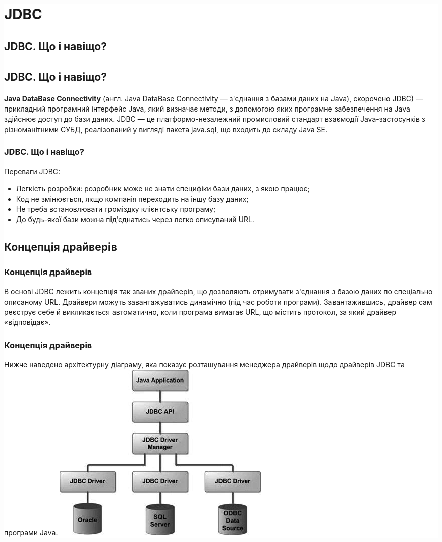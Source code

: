 # JDBC



## JDBC. Що і навіщо?


## JDBC. Що і навіщо?
**Java DataBase Connectivity** (англ. Java DataBase Connectivity — з'єднання з базами даних на Java), скорочено JDBC) — прикладний програмний інтерфейс Java, який визначає методи, з допомогою яких програмне забезпечення на Java здійснює доступ до бази даних. JDBC — це платформо-незалежний промисловий стандарт взаємодії Java-застосунків з різноманітними СУБД, реалізований у вигляді пакета java.sql, що входить до складу Java SE.


### JDBC. Що і навіщо?
Переваги JDBC:
- Легкість розробки: розробник може не знати специфіки бази даних, з якою працює;
- Код не змінюється, якщо компанія переходить на іншу базу даних;
- Не треба встановлювати громіздку клієнтську програму;
- До будь-якої бази можна під'єднатись через легко описуваний URL.



## Концепція драйверів


### Концепція драйверів

В основі JDBC лежить концепція так званих драйверів, що дозволяють отримувати з'єднання з базою даних по спеціально описаному URL. Драйвери можуть завантажуватись динамічно (під час роботи програми). Завантажившись, драйвер сам реєструє себе й викликається автоматично, коли програма вимагає URL, що містить протокол, за який драйвер «відповідає».
  

### Концепція драйверів
Нижче наведено архітектурну діаграму, яка показує розташування менеджера драйверів щодо драйверів JDBC та програми Java.
![](../resources/img/jdbc/jdbc-img-1.jpg)
